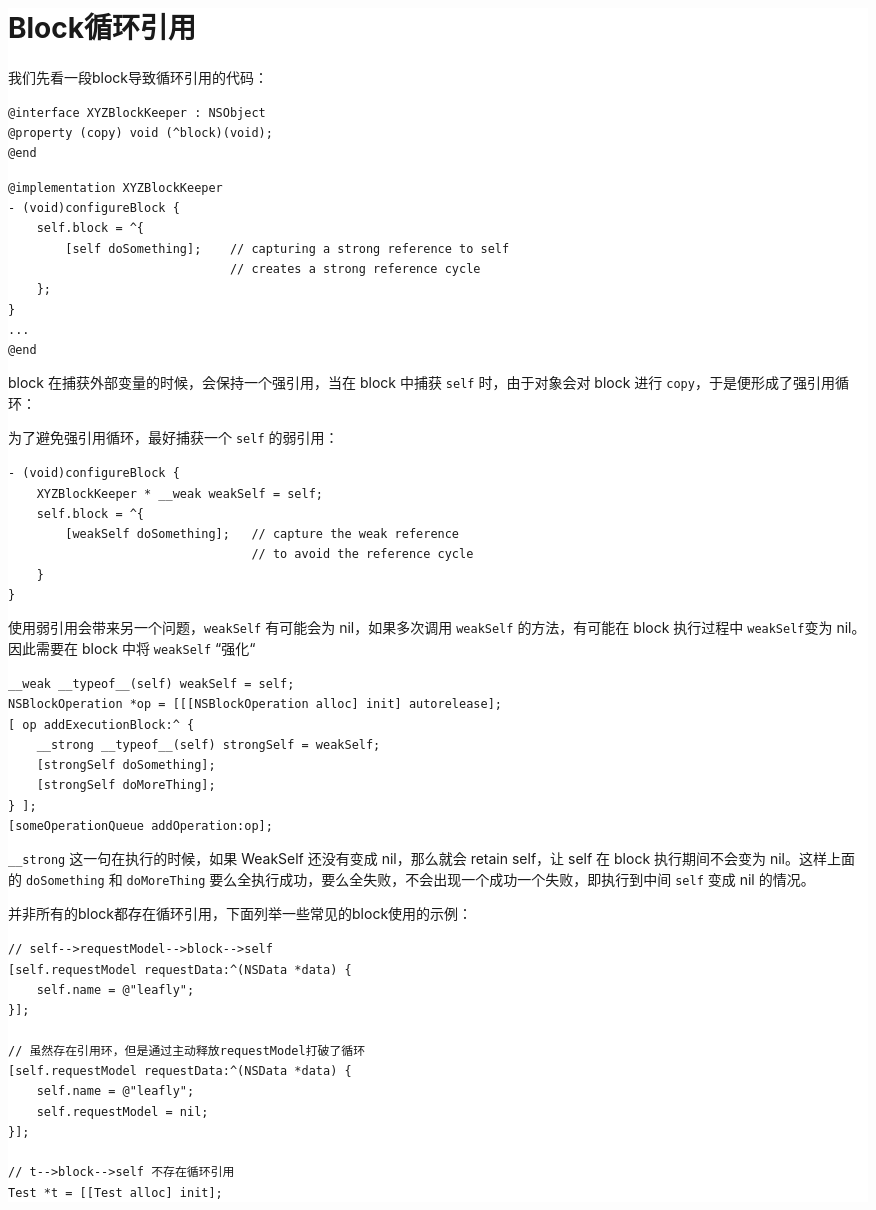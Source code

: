 # Block循环引用

我们先看一段block导致循环引用的代码：

``` objc
@interface XYZBlockKeeper : NSObject
@property (copy) void (^block)(void);
@end
```

``` objc
@implementation XYZBlockKeeper
- (void)configureBlock {
    self.block = ^{
        [self doSomething];    // capturing a strong reference to self
                               // creates a strong reference cycle
    };
}
...
@end
```

block 在捕获外部变量的时候，会保持一个强引用，当在 block 中捕获 `self` 时，由于对象会对 block 进行 `copy`，于是便形成了强引用循环：

为了避免强引用循环，最好捕获一个 `self` 的弱引用：

``` objc
- (void)configureBlock {
    XYZBlockKeeper * __weak weakSelf = self;
    self.block = ^{
        [weakSelf doSomething];   // capture the weak reference
                                  // to avoid the reference cycle
    }
}
```

使用弱引用会带来另一个问题，`weakSelf` 有可能会为 nil，如果多次调用 `weakSelf` 的方法，有可能在 block 执行过程中 `weakSelf`变为 nil。因此需要在 block 中将 `weakSelf` “强化“

``` objc
__weak __typeof__(self) weakSelf = self;
NSBlockOperation *op = [[[NSBlockOperation alloc] init] autorelease];
[ op addExecutionBlock:^ {
    __strong __typeof__(self) strongSelf = weakSelf;
    [strongSelf doSomething];
    [strongSelf doMoreThing];
} ];
[someOperationQueue addOperation:op];
```

`__strong` 这一句在执行的时候，如果 WeakSelf 还没有变成 nil，那么就会 retain self，让 self 在 block 执行期间不会变为 nil。这样上面的 `doSomething` 和 `doMoreThing` 要么全执行成功，要么全失败，不会出现一个成功一个失败，即执行到中间 `self` 变成 nil 的情况。

并非所有的block都存在循环引用，下面列举一些常见的block使用的示例：

``` objc
// self-->requestModel-->block-->self 
[self.requestModel requestData:^(NSData *data) {
    self.name = @"leafly";
}];

// 虽然存在引用环，但是通过主动释放requestModel打破了循环
[self.requestModel requestData:^(NSData *data) {
    self.name = @"leafly";
    self.requestModel = nil;
}];

// t-->block-->self 不存在循环引用
Test *t = [[Test alloc] init];
```